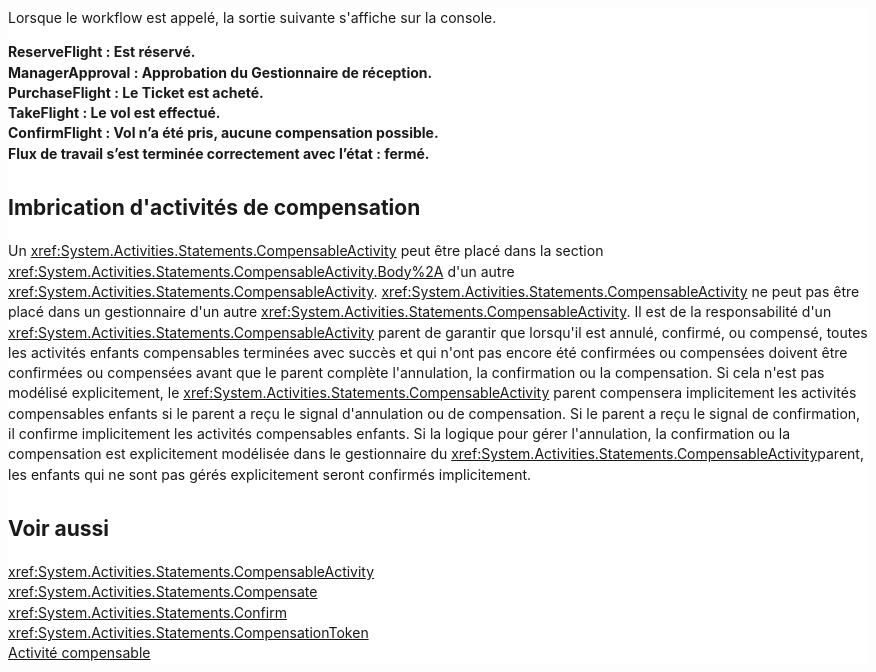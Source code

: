  Lorsque le workflow est appelé, la sortie suivante s'affiche sur la console.  
  
 **ReserveFlight : Est réservé.**  
**ManagerApproval : Approbation du Gestionnaire de réception.**   
**PurchaseFlight : Le Ticket est acheté.**   
**TakeFlight : Le vol est effectué.**   
**ConfirmFlight : Vol n’a été pris, aucune compensation possible.**   
**Flux de travail s’est terminée correctement avec l’état : fermé.**   
## <a name="nesting-compensation-activities"></a>Imbrication d'activités de compensation  
 Un <xref:System.Activities.Statements.CompensableActivity> peut être placé dans la section <xref:System.Activities.Statements.CompensableActivity.Body%2A> d'un autre <xref:System.Activities.Statements.CompensableActivity>. <xref:System.Activities.Statements.CompensableActivity> ne peut pas être placé dans un gestionnaire d'un autre <xref:System.Activities.Statements.CompensableActivity>. Il est de la responsabilité d'un <xref:System.Activities.Statements.CompensableActivity> parent de garantir que lorsqu'il est annulé, confirmé, ou compensé, toutes les activités enfants compensables terminées avec succès et qui n'ont pas encore été confirmées ou compensées doivent être confirmées ou compensées avant que le parent complète l'annulation, la confirmation ou la compensation. Si cela n'est pas modélisé explicitement, le <xref:System.Activities.Statements.CompensableActivity> parent compensera implicitement les activités compensables enfants si le parent a reçu le signal d'annulation ou de compensation. Si le parent a reçu le signal de confirmation, il confirme implicitement les activités compensables enfants. Si la logique pour gérer l'annulation, la confirmation ou la compensation est explicitement modélisée dans le gestionnaire du <xref:System.Activities.Statements.CompensableActivity>parent, les enfants qui ne sont pas gérés explicitement seront confirmés implicitement.  
  
## <a name="see-also"></a>Voir aussi  
 <xref:System.Activities.Statements.CompensableActivity>  
 <xref:System.Activities.Statements.Compensate>  
 <xref:System.Activities.Statements.Confirm>  
 <xref:System.Activities.Statements.CompensationToken>  
 [Activité compensable](../../../docs/framework/windows-workflow-foundation/samples/compensable-activity-sample.md)
